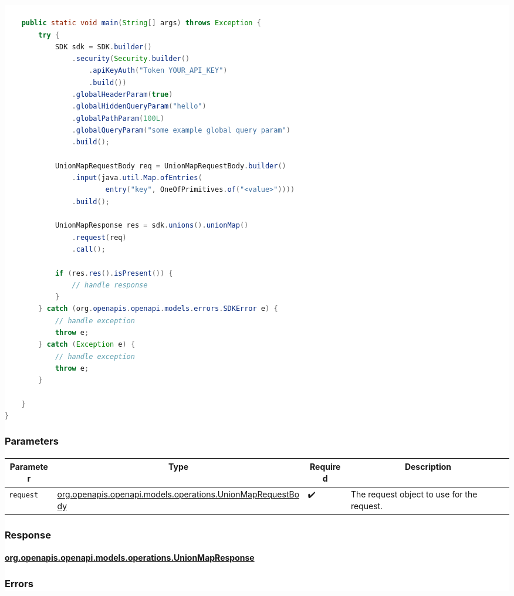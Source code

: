 ```java

    public static void main(String[] args) throws Exception {
        try {
            SDK sdk = SDK.builder()
                .security(Security.builder()
                    .apiKeyAuth("Token YOUR_API_KEY")
                    .build())
                .globalHeaderParam(true)
                .globalHiddenQueryParam("hello")
                .globalPathParam(100L)
                .globalQueryParam("some example global query param")
                .build();

            UnionMapRequestBody req = UnionMapRequestBody.builder()
                .input(java.util.Map.ofEntries(
                        entry("key", OneOfPrimitives.of("<value>"))))
                .build();

            UnionMapResponse res = sdk.unions().unionMap()
                .request(req)
                .call();

            if (res.res().isPresent()) {
                // handle response
            }
        } catch (org.openapis.openapi.models.errors.SDKError e) {
            // handle exception
            throw e;
        } catch (Exception e) {
            // handle exception
            throw e;
        }

    }
}
```

### Parameters

| Parameter                                                                                                    | Type                                                                                                         | Required                                                                                                     | Description                                                                                                  |
| ------------------------------------------------------------------------------------------------------------ | ------------------------------------------------------------------------------------------------------------ | ------------------------------------------------------------------------------------------------------------ | ------------------------------------------------------------------------------------------------------------ |
| `request`                                                                                                    | [org.openapis.openapi.models.operations.UnionMapRequestBody](../../models/operations/UnionMapRequestBody.md) | :heavy_check_mark:                                                                                           | The request object to use for the request.                                                                   |


### Response

**[org.openapis.openapi.models.operations.UnionMapResponse](../../models/operations/UnionMapResponse.md)**
### Errors
